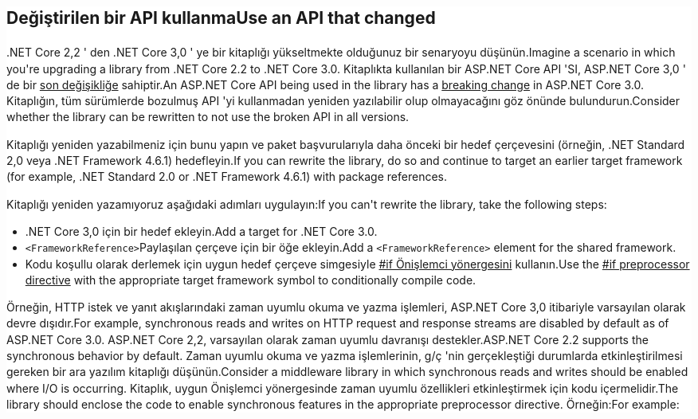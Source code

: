 ## <a name="use-an-api-that-changed"></a><span data-ttu-id="2c7ae-218">Değiştirilen bir API kullanma</span><span class="sxs-lookup"><span data-stu-id="2c7ae-218">Use an API that changed</span></span>

<span data-ttu-id="2c7ae-219">.NET Core 2,2 ' den .NET Core 3,0 ' ye bir kitaplığı yükseltmekte olduğunuz bir senaryoyu düşünün.</span><span class="sxs-lookup"><span data-stu-id="2c7ae-219">Imagine a scenario in which you're upgrading a library from .NET Core 2.2 to .NET Core 3.0.</span></span> <span data-ttu-id="2c7ae-220">Kitaplıkta kullanılan bir ASP.NET Core API 'SI, ASP.NET Core 3,0 ' de bir [son değişikliğe](/dotnet/core/compatibility/breaking-changes) sahiptir.</span><span class="sxs-lookup"><span data-stu-id="2c7ae-220">An ASP.NET Core API being used in the library has a [breaking change](/dotnet/core/compatibility/breaking-changes) in ASP.NET Core 3.0.</span></span> <span data-ttu-id="2c7ae-221">Kitaplığın, tüm sürümlerde bozulmuş API 'yi kullanmadan yeniden yazılabilir olup olmayacağını göz önünde bulundurun.</span><span class="sxs-lookup"><span data-stu-id="2c7ae-221">Consider whether the library can be rewritten to not use the broken API in all versions.</span></span>

<span data-ttu-id="2c7ae-222">Kitaplığı yeniden yazabilmeniz için bunu yapın ve paket başvurularıyla daha önceki bir hedef çerçevesini (örneğin, .NET Standard 2,0 veya .NET Framework 4.6.1) hedefleyin.</span><span class="sxs-lookup"><span data-stu-id="2c7ae-222">If you can rewrite the library, do so and continue to target an earlier target framework (for example, .NET Standard 2.0 or .NET Framework 4.6.1) with package references.</span></span>

<span data-ttu-id="2c7ae-223">Kitaplığı yeniden yazamıyoruz aşağıdaki adımları uygulayın:</span><span class="sxs-lookup"><span data-stu-id="2c7ae-223">If you can't rewrite the library, take the following steps:</span></span>

* <span data-ttu-id="2c7ae-224">.NET Core 3,0 için bir hedef ekleyin.</span><span class="sxs-lookup"><span data-stu-id="2c7ae-224">Add a target for .NET Core 3.0.</span></span>
* <span data-ttu-id="2c7ae-225">`<FrameworkReference>`Paylaşılan çerçeve için bir öğe ekleyin.</span><span class="sxs-lookup"><span data-stu-id="2c7ae-225">Add a `<FrameworkReference>` element for the shared framework.</span></span>
* <span data-ttu-id="2c7ae-226">Kodu koşullu olarak derlemek için uygun hedef çerçeve simgesiyle [#if Önişlemci yönergesini](/dotnet/csharp/language-reference/preprocessor-directives/preprocessor-if) kullanın.</span><span class="sxs-lookup"><span data-stu-id="2c7ae-226">Use the [#if preprocessor directive](/dotnet/csharp/language-reference/preprocessor-directives/preprocessor-if) with the appropriate target framework symbol to conditionally compile code.</span></span>

<span data-ttu-id="2c7ae-227">Örneğin, HTTP istek ve yanıt akışlarındaki zaman uyumlu okuma ve yazma işlemleri, ASP.NET Core 3,0 itibariyle varsayılan olarak devre dışıdır.</span><span class="sxs-lookup"><span data-stu-id="2c7ae-227">For example, synchronous reads and writes on HTTP request and response streams are disabled by default as of ASP.NET Core 3.0.</span></span> <span data-ttu-id="2c7ae-228">ASP.NET Core 2,2, varsayılan olarak zaman uyumlu davranışı destekler.</span><span class="sxs-lookup"><span data-stu-id="2c7ae-228">ASP.NET Core 2.2 supports the synchronous behavior by default.</span></span> <span data-ttu-id="2c7ae-229">Zaman uyumlu okuma ve yazma işlemlerinin, g/ç 'nin gerçekleştiği durumlarda etkinleştirilmesi gereken bir ara yazılım kitaplığı düşünün.</span><span class="sxs-lookup"><span data-stu-id="2c7ae-229">Consider a middleware library in which synchronous reads and writes should be enabled where I/O is occurring.</span></span> <span data-ttu-id="2c7ae-230">Kitaplık, uygun Önişlemci yönergesinde zaman uyumlu özellikleri etkinleştirmek için kodu içermelidir.</span><span class="sxs-lookup"><span data-stu-id="2c7ae-230">The library should enclose the code to enable synchronous features in the appropriate preprocessor directive.</span></span> <span data-ttu-id="2c7ae-231">Örneğin:</span><span class="sxs-lookup"><span data-stu-id="2c7ae-231">For example:</span></span>
